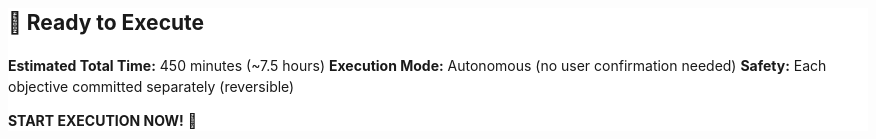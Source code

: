 
## 🚀 Ready to Execute

**Estimated Total Time:** 450 minutes (~7.5 hours)
**Execution Mode:** Autonomous (no user confirmation needed)
**Safety:** Each objective committed separately (reversible)

**START EXECUTION NOW!** 🚀
